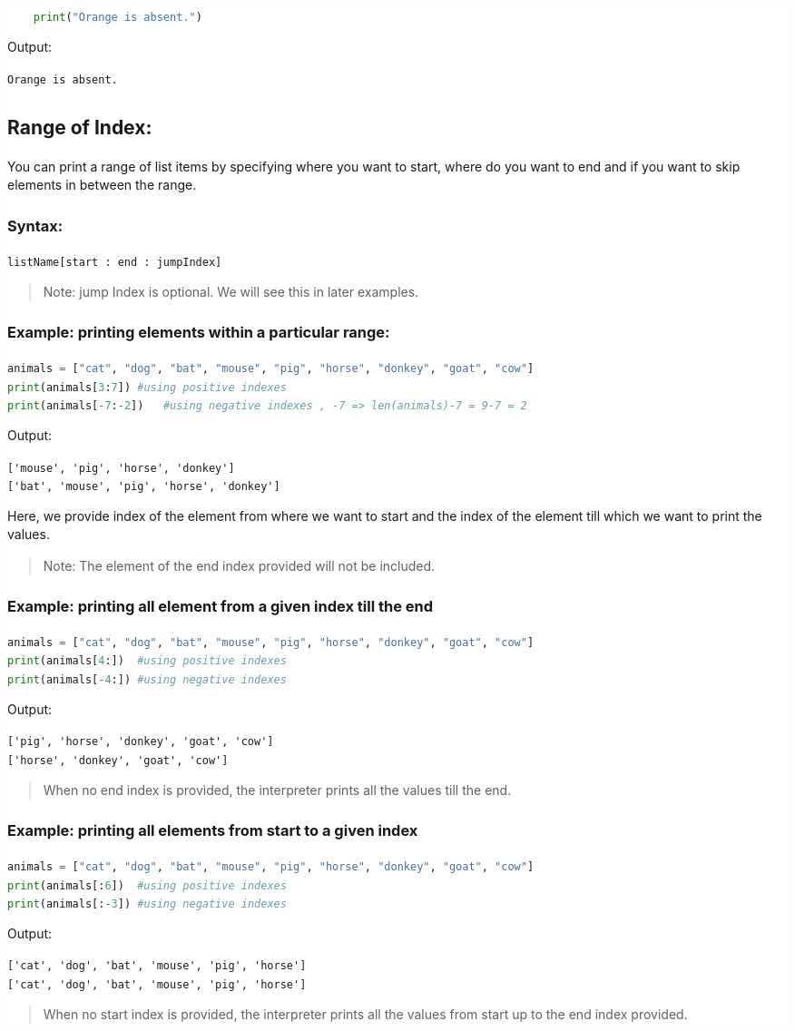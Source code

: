 ```py
    print("Orange is absent.")
```
Output:
```
Orange is absent.
```
## Range of Index:
You can print a range of list items by specifying where you want to start, where do you want to end and if you want to skip elements in between the range.

### Syntax:
```py
listName[start : end : jumpIndex]
```
> Note: jump Index is optional. We will see this in later examples.

### Example: printing elements within a particular range:
```py
animals = ["cat", "dog", "bat", "mouse", "pig", "horse", "donkey", "goat", "cow"]
print(animals[3:7])	#using positive indexes
print(animals[-7:-2])	#using negative indexes , -7 => len(animals)-7 = 9-7 = 2
```
Output:
```
['mouse', 'pig', 'horse', 'donkey']
['bat', 'mouse', 'pig', 'horse', 'donkey']
```
Here, we provide index of the element from where we want to start and the index of the element till which we want to print the values.

> Note: The element of the end index provided will not be included.

### Example: printing all element from a given index till the end
```py
animals = ["cat", "dog", "bat", "mouse", "pig", "horse", "donkey", "goat", "cow"]
print(animals[4:])	#using positive indexes
print(animals[-4:])	#using negative indexes
```
Output:
```
['pig', 'horse', 'donkey', 'goat', 'cow']
['horse', 'donkey', 'goat', 'cow']
```
> When no end index is provided, the interpreter prints all the values till the end.

### Example: printing all elements from start to a given index
```py
animals = ["cat", "dog", "bat", "mouse", "pig", "horse", "donkey", "goat", "cow"]
print(animals[:6])	#using positive indexes
print(animals[:-3])	#using negative indexes
```
Output:
```
['cat', 'dog', 'bat', 'mouse', 'pig', 'horse']
['cat', 'dog', 'bat', 'mouse', 'pig', 'horse']
```
> When no start index is provided, the interpreter prints all the values from start up to the end index provided.
